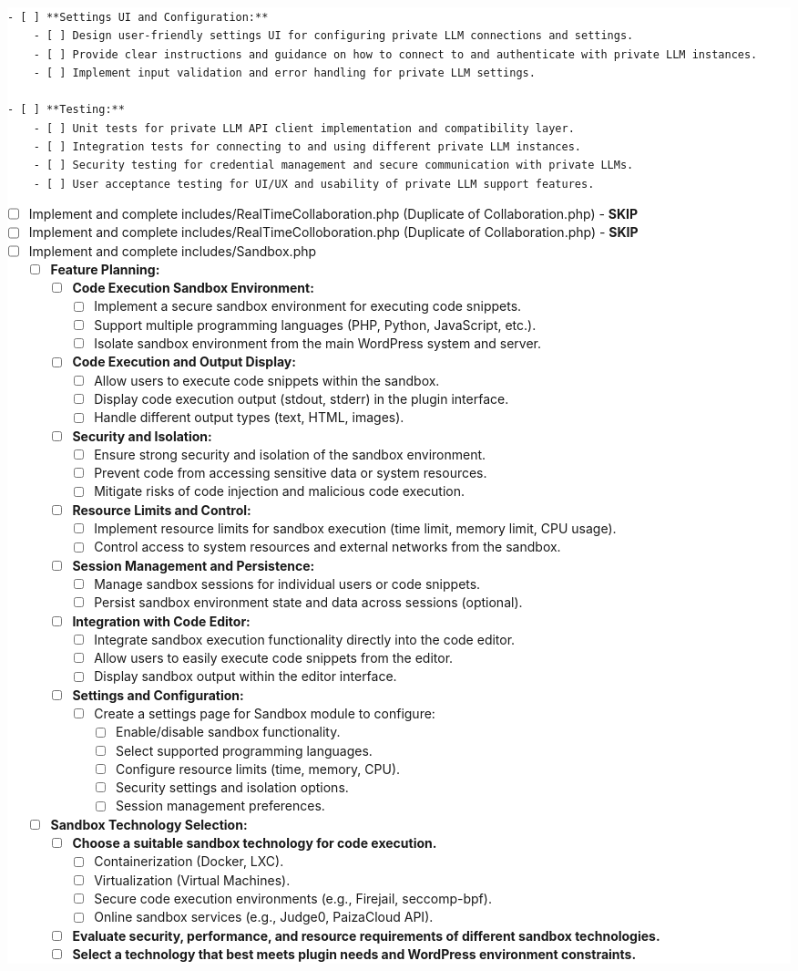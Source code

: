     - [ ] **Settings UI and Configuration:**
        - [ ] Design user-friendly settings UI for configuring private LLM connections and settings.
        - [ ] Provide clear instructions and guidance on how to connect to and authenticate with private LLM instances.
        - [ ] Implement input validation and error handling for private LLM settings.

    - [ ] **Testing:**
        - [ ] Unit tests for private LLM API client implementation and compatibility layer.
        - [ ] Integration tests for connecting to and using different private LLM instances.
        - [ ] Security testing for credential management and secure communication with private LLMs.
        - [ ] User acceptance testing for UI/UX and usability of private LLM support features.

- [ ] Implement and complete includes/RealTimeCollaboration.php (Duplicate of Collaboration.php) - **SKIP**
- [ ] Implement and complete includes/RealTimeColloboration.php (Duplicate of Collaboration.php) - **SKIP**
- [ ] Implement and complete includes/Sandbox.php
    - [ ] **Feature Planning:**
        - [ ] **Code Execution Sandbox Environment:**
            - [ ] Implement a secure sandbox environment for executing code snippets.
            - [ ] Support multiple programming languages (PHP, Python, JavaScript, etc.).
            - [ ] Isolate sandbox environment from the main WordPress system and server.
        - [ ] **Code Execution and Output Display:**
            - [ ] Allow users to execute code snippets within the sandbox.
            - [ ] Display code execution output (stdout, stderr) in the plugin interface.
            - [ ] Handle different output types (text, HTML, images).
        - [ ] **Security and Isolation:**
            - [ ] Ensure strong security and isolation of the sandbox environment.
            - [ ] Prevent code from accessing sensitive data or system resources.
            - [ ] Mitigate risks of code injection and malicious code execution.
        - [ ] **Resource Limits and Control:**
            - [ ] Implement resource limits for sandbox execution (time limit, memory limit, CPU usage).
            - [ ] Control access to system resources and external networks from the sandbox.
        - [ ] **Session Management and Persistence:**
            - [ ] Manage sandbox sessions for individual users or code snippets.
            - [ ] Persist sandbox environment state and data across sessions (optional).
        - [ ] **Integration with Code Editor:**
            - [ ] Integrate sandbox execution functionality directly into the code editor.
            - [ ] Allow users to easily execute code snippets from the editor.
            - [ ] Display sandbox output within the editor interface.
        - [ ] **Settings and Configuration:**
            - [ ] Create a settings page for Sandbox module to configure:
                - [ ] Enable/disable sandbox functionality.
                - [ ] Select supported programming languages.
                - [ ] Configure resource limits (time, memory, CPU).
                - [ ] Security settings and isolation options.
                - [ ] Session management preferences.

    - [ ] **Sandbox Technology Selection:**
        - [ ] **Choose a suitable sandbox technology for code execution.**
            - [ ] Containerization (Docker, LXC).
            - [ ] Virtualization (Virtual Machines).
            - [ ] Secure code execution environments (e.g., Firejail, seccomp-bpf).
            - [ ] Online sandbox services (e.g., Judge0, PaizaCloud API).
        - [ ] **Evaluate security, performance, and resource requirements of different sandbox technologies.**
        - [ ] **Select a technology that best meets plugin needs and WordPress environment constraints.**
